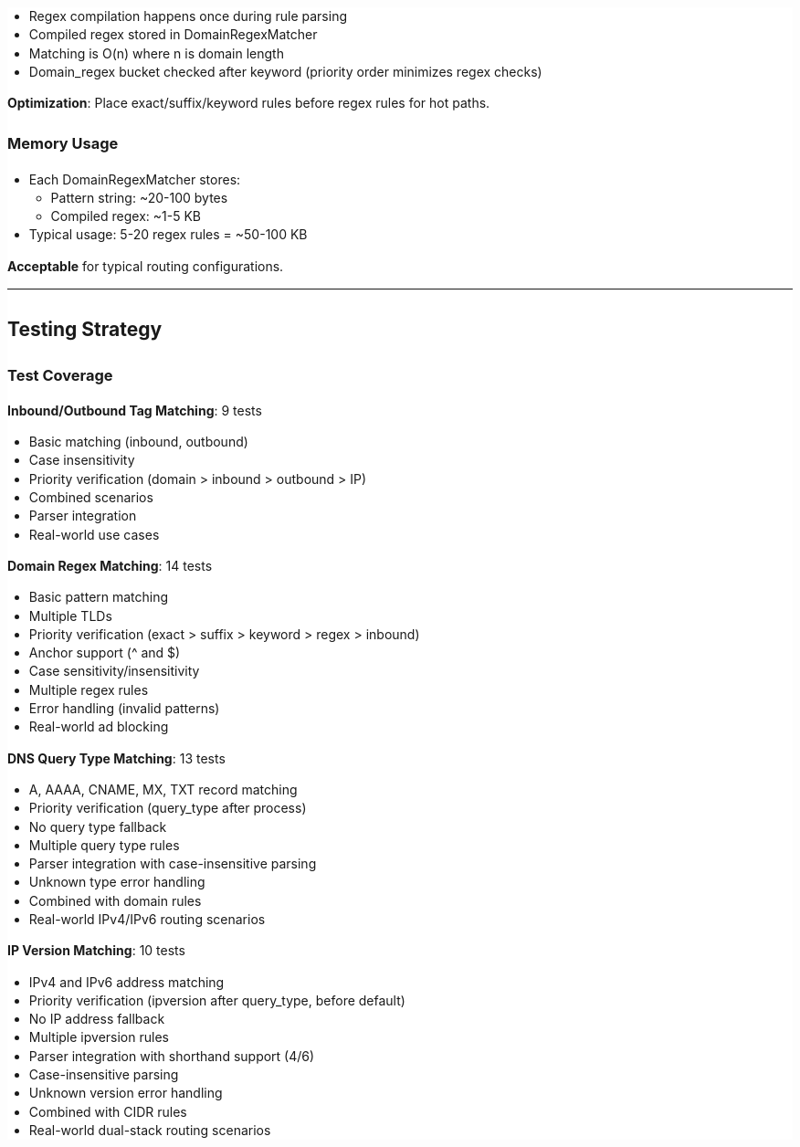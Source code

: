 - Regex compilation happens once during rule parsing
- Compiled regex stored in DomainRegexMatcher
- Matching is O(n) where n is domain length
- Domain_regex bucket checked after keyword (priority order minimizes regex checks)

**Optimization**: Place exact/suffix/keyword rules before regex rules for hot paths.

### Memory Usage

- Each DomainRegexMatcher stores:
  - Pattern string: ~20-100 bytes
  - Compiled regex: ~1-5 KB
- Typical usage: 5-20 regex rules = ~50-100 KB

**Acceptable** for typical routing configurations.

---

## Testing Strategy

### Test Coverage

**Inbound/Outbound Tag Matching**: 9 tests
- Basic matching (inbound, outbound)
- Case insensitivity
- Priority verification (domain > inbound > outbound > IP)
- Combined scenarios
- Parser integration
- Real-world use cases

**Domain Regex Matching**: 14 tests
- Basic pattern matching
- Multiple TLDs
- Priority verification (exact > suffix > keyword > regex > inbound)
- Anchor support (^ and $)
- Case sensitivity/insensitivity
- Multiple regex rules
- Error handling (invalid patterns)
- Real-world ad blocking

**DNS Query Type Matching**: 13 tests
- A, AAAA, CNAME, MX, TXT record matching
- Priority verification (query_type after process)
- No query type fallback
- Multiple query type rules
- Parser integration with case-insensitive parsing
- Unknown type error handling
- Combined with domain rules
- Real-world IPv4/IPv6 routing scenarios

**IP Version Matching**: 10 tests
- IPv4 and IPv6 address matching
- Priority verification (ipversion after query_type, before default)
- No IP address fallback
- Multiple ipversion rules
- Parser integration with shorthand support (4/6)
- Case-insensitive parsing
- Unknown version error handling
- Combined with CIDR rules
- Real-world dual-stack routing scenarios
